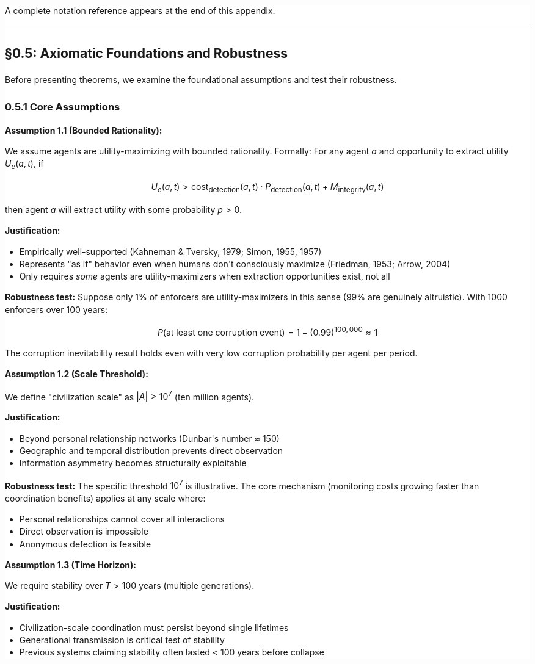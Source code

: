 A complete notation reference appears at the end of this appendix.

---

## §0.5: Axiomatic Foundations and Robustness

Before presenting theorems, we examine the foundational assumptions and test their robustness.

### 0.5.1 Core Assumptions

**Assumption 1.1 (Bounded Rationality):**

We assume agents are utility-maximizing with bounded rationality. Formally: For any agent $a$ and opportunity to extract utility $U_e(a,t)$, if

$$U_e(a,t) > \text{cost}_{\text{detection}}(a,t) \cdot P_{\text{detection}}(a,t) + M_{\text{integrity}}(a,t)$$

then agent $a$ will extract utility with some probability $p > 0$.

**Justification:**
- Empirically well-supported (Kahneman & Tversky, 1979; Simon, 1955, 1957)
- Represents "as if" behavior even when humans don't consciously maximize (Friedman, 1953; Arrow, 2004)
- Only requires *some* agents are utility-maximizers when extraction opportunities exist, not all

**Robustness test:** Suppose only 1% of enforcers are utility-maximizers in this sense (99% are genuinely altruistic). With 1000 enforcers over 100 years:

$$P(\text{at least one corruption event}) = 1 - (0.99)^{100,000} \approx 1$$

The corruption inevitability result holds even with very low corruption probability per agent per period.

**Assumption 1.2 (Scale Threshold):**

We define "civilization scale" as $|A| > 10^7$ (ten million agents).

**Justification:**
- Beyond personal relationship networks (Dunbar's number ≈ 150)
- Geographic and temporal distribution prevents direct observation
- Information asymmetry becomes structurally exploitable

**Robustness test:** The specific threshold $10^7$ is illustrative. The core mechanism (monitoring costs growing faster than coordination benefits) applies at any scale where:
- Personal relationships cannot cover all interactions
- Direct observation is impossible
- Anonymous defection is feasible

**Assumption 1.3 (Time Horizon):**

We require stability over $T > 100$ years (multiple generations).

**Justification:**
- Civilization-scale coordination must persist beyond single lifetimes
- Generational transmission is critical test of stability
- Previous systems claiming stability often lasted < 100 years before collapse
